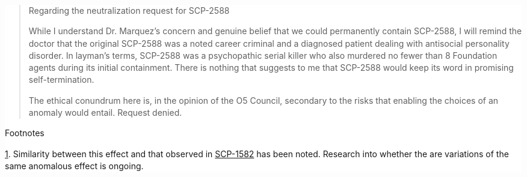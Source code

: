 > Regarding the neutralization request for SCP-2588
> 
> While I understand Dr. Marquez’s concern and genuine belief that we could permanently contain SCP-2588, I will remind the doctor that the original SCP-2588 was a noted career criminal and a diagnosed patient dealing with antisocial personality disorder. In layman’s terms, SCP-2588 was a psychopathic serial killer who also murdered no fewer than 8 Foundation agents during its initial containment. There is nothing that suggests to me that SCP-2588 would keep its word in promising self-termination.
> 
> The ethical conundrum here is, in the opinion of the O5 Council, secondary to the risks that enabling the choices of an anomaly would entail. Request denied.

Footnotes

[1](javascript:;). Similarity between this effect and that observed in [SCP-1582](/scp-1582) has been noted. Research into whether the are variations of the same anomalous effect is ongoing.
